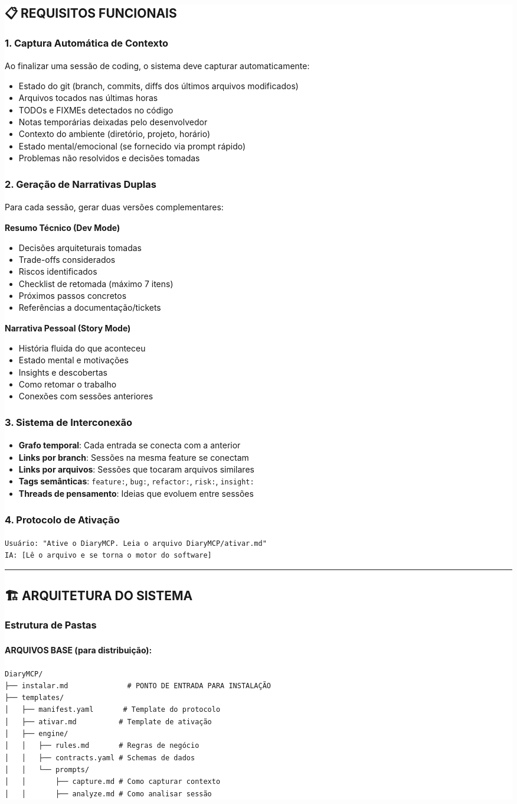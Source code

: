 ## 📋 REQUISITOS FUNCIONAIS

### 1. Captura Automática de Contexto
Ao finalizar uma sessão de coding, o sistema deve capturar automaticamente:
- Estado do git (branch, commits, diffs dos últimos arquivos modificados)
- Arquivos tocados nas últimas horas
- TODOs e FIXMEs detectados no código
- Notas temporárias deixadas pelo desenvolvedor
- Contexto do ambiente (diretório, projeto, horário)
- Estado mental/emocional (se fornecido via prompt rápido)
- Problemas não resolvidos e decisões tomadas

### 2. Geração de Narrativas Duplas
Para cada sessão, gerar duas versões complementares:

**Resumo Técnico (Dev Mode)**
- Decisões arquiteturais tomadas
- Trade-offs considerados
- Riscos identificados
- Checklist de retomada (máximo 7 itens)
- Próximos passos concretos
- Referências a documentação/tickets

**Narrativa Pessoal (Story Mode)**
- História fluida do que aconteceu
- Estado mental e motivações
- Insights e descobertas
- Como retomar o trabalho
- Conexões com sessões anteriores

### 3. Sistema de Interconexão
- **Grafo temporal**: Cada entrada se conecta com a anterior
- **Links por branch**: Sessões na mesma feature se conectam
- **Links por arquivos**: Sessões que tocaram arquivos similares
- **Tags semânticas**: `feature:`, `bug:`, `refactor:`, `risk:`, `insight:`
- **Threads de pensamento**: Ideias que evoluem entre sessões

### 4. Protocolo de Ativação
```
Usuário: "Ative o DiaryMCP. Leia o arquivo DiaryMCP/ativar.md"
IA: [Lê o arquivo e se torna o motor do software]
```

---

## 🏗️ ARQUITETURA DO SISTEMA

### Estrutura de Pastas

#### ARQUIVOS BASE (para distribuição):
```
DiaryMCP/
├── instalar.md              # PONTO DE ENTRADA PARA INSTALAÇÃO
├── templates/
│   ├── manifest.yaml       # Template do protocolo
│   ├── ativar.md          # Template de ativação  
│   ├── engine/
│   │   ├── rules.md       # Regras de negócio
│   │   ├── contracts.yaml # Schemas de dados
│   │   └── prompts/
│   │       ├── capture.md # Como capturar contexto
│   │       ├── analyze.md # Como analisar sessão
```